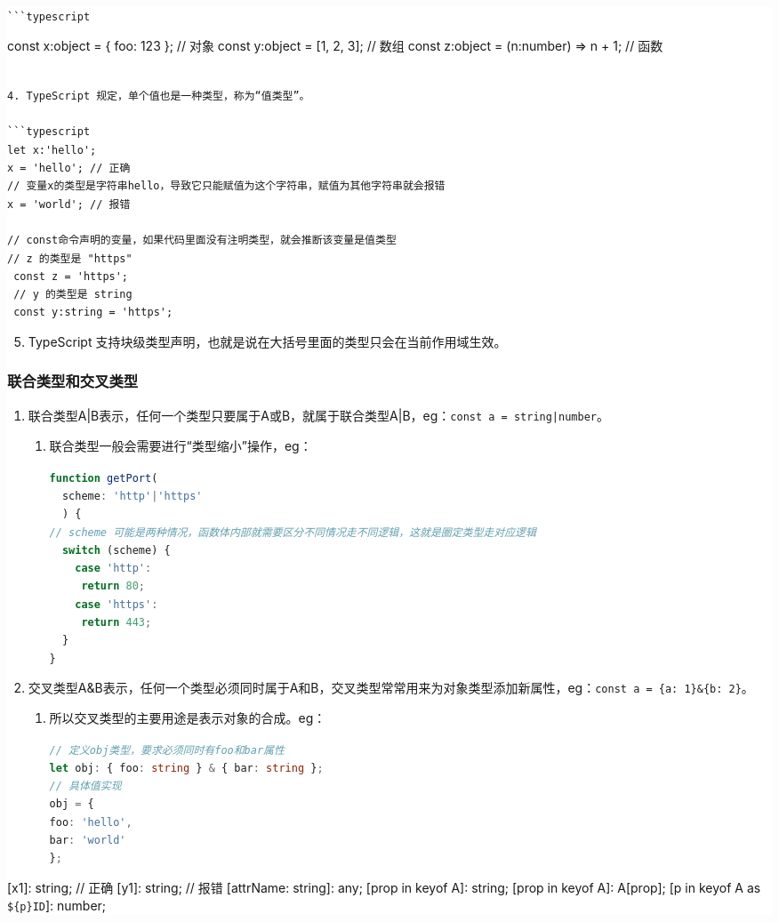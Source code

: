     ```typescript
   const x:object = { foo: 123 }; // 对象
   const y:object = [1, 2, 3]; // 数组
   const z:object = (n:number) => n + 1; // 函数
   ```

4. TypeScript 规定，单个值也是一种类型，称为“值类型”。

   ```typescript
   let x:'hello';
   x = 'hello'; // 正确
   // 变量x的类型是字符串hello，导致它只能赋值为这个字符串，赋值为其他字符串就会报错
   x = 'world'; // 报错

   // const命令声明的变量，如果代码里面没有注明类型，就会推断该变量是值类型
   // z 的类型是 "https"
    const z = 'https';
    // y 的类型是 string
    const y:string = 'https';
   ```

5. TypeScript 支持块级类型声明，也就是说在大括号里面的类型只会在当前作用域生效。

### 联合类型和交叉类型

1. 联合类型A|B表示，任何一个类型只要属于A或B，就属于联合类型A|B，eg：```const a = string|number```。
   1. 联合类型一般会需要进行“类型缩小”操作，eg：

       ```typescript
       function getPort(
         scheme: 'http'|'https'
         ) {
       // scheme 可能是两种情况，函数体内部就需要区分不同情况走不同逻辑，这就是圈定类型走对应逻辑
         switch (scheme) {
           case 'http':
            return 80;
           case 'https':
            return 443;
         }
       }
       ```

2. 交叉类型A&B表示，任何一个类型必须同时属于A和B，交叉类型常常用来为对象类型添加新属性，eg：```const a = {a: 1}&{b: 2}```。
    1. 所以交叉类型的主要用途是表示对象的合成。eg：

        ```typescript
        // 定义obj类型，要求必须同时有foo和bar属性
        let obj: { foo: string } & { bar: string };
        // 具体值实现
        obj = {
        foo: 'hello',
        bar: 'world'
        };
        ```


  [x1]: string; // 正确
  [y1]: string; // 报错
  [attrName: string]: any;
  [prop in keyof A]: string;
  [prop in keyof A]: A[prop];
  [p in keyof A as `${p}ID`]: number;